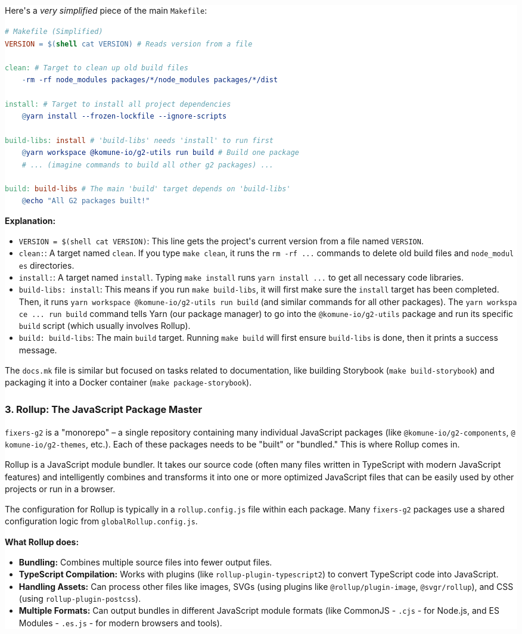 Here's a *very simplified* piece of the main `Makefile`:

```makefile
# Makefile (Simplified)
VERSION = $(shell cat VERSION) # Reads version from a file

clean: # Target to clean up old build files
	-rm -rf node_modules packages/*/node_modules packages/*/dist

install: # Target to install all project dependencies
	@yarn install --frozen-lockfile --ignore-scripts

build-libs: install # 'build-libs' needs 'install' to run first
	@yarn workspace @komune-io/g2-utils run build # Build one package
	# ... (imagine commands to build all other g2 packages) ...

build: build-libs # The main 'build' target depends on 'build-libs'
	@echo "All G2 packages built!"
```
**Explanation:**
*   `VERSION = $(shell cat VERSION)`: This line gets the project's current version from a file named `VERSION`.
*   `clean:`: A target named `clean`. If you type `make clean`, it runs the `rm -rf ...` commands to delete old build files and `node_modules` directories.
*   `install:`: A target named `install`. Typing `make install` runs `yarn install ...` to get all necessary code libraries.
*   `build-libs: install`: This means if you run `make build-libs`, it will first make sure the `install` target has been completed. Then, it runs `yarn workspace @komune-io/g2-utils run build` (and similar commands for all other packages). The `yarn workspace ... run build` command tells Yarn (our package manager) to go into the `@komune-io/g2-utils` package and run its specific `build` script (which usually involves Rollup).
*   `build: build-libs`: The main `build` target. Running `make build` will first ensure `build-libs` is done, then it prints a success message.

The `docs.mk` file is similar but focused on tasks related to documentation, like building Storybook (`make build-storybook`) and packaging it into a Docker container (`make package-storybook`).

### 3. Rollup: The JavaScript Package Master

`fixers-g2` is a "monorepo" – a single repository containing many individual JavaScript packages (like `@komune-io/g2-components`, `@komune-io/g2-themes`, etc.). Each of these packages needs to be "built" or "bundled." This is where Rollup comes in.

Rollup is a JavaScript module bundler. It takes our source code (often many files written in TypeScript with modern JavaScript features) and intelligently combines and transforms it into one or more optimized JavaScript files that can be easily used by other projects or run in a browser.

The configuration for Rollup is typically in a `rollup.config.js` file within each package. Many `fixers-g2` packages use a shared configuration logic from `globalRollup.config.js`.

**What Rollup does:**
*   **Bundling:** Combines multiple source files into fewer output files.
*   **TypeScript Compilation:** Works with plugins (like `rollup-plugin-typescript2`) to convert TypeScript code into JavaScript.
*   **Handling Assets:** Can process other files like images, SVGs (using plugins like `@rollup/plugin-image`, `@svgr/rollup`), and CSS (using `rollup-plugin-postcss`).
*   **Multiple Formats:** Can output bundles in different JavaScript module formats (like CommonJS - `.cjs` - for Node.js, and ES Modules - `.es.js` - for modern browsers and tools).
